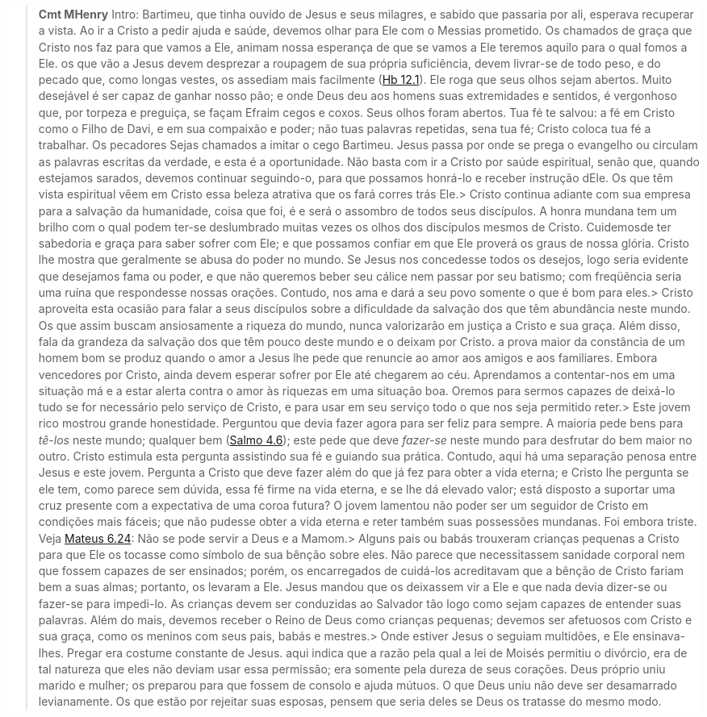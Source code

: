 > **Cmt MHenry** Intro: Bartimeu, que tinha ouvido de Jesus e seus milagres, e sabido que passaria por ali, esperava recuperar a vista. Ao ir a Cristo a pedir ajuda e saúde, devemos olhar para Ele com o Messias prometido. Os chamados de graça que Cristo nos faz para que vamos a Ele, animam nossa esperança de que se vamos a Ele teremos aquilo para o qual fomos a Ele. os que vão a Jesus devem desprezar a roupagem de sua própria suficiência, devem livrar-se de todo peso, e do pecado que, como longas vestes, os assediam mais facilmente ([Hb 12.1](../58N-Hb/12.md#1)). Ele roga que seus olhos sejam abertos. Muito desejável é ser capaz de ganhar nosso pão; e onde Deus deu aos homens suas extremidades e sentidos, é vergonhoso que, por torpeza e preguiça, se façam Efraim cegos e coxos. Seus olhos foram abertos. Tua fé te salvou: a fé em Cristo como o Filho de Davi, e em sua compaixão e poder; não tuas palavras repetidas, sena tua fé; Cristo coloca tua fé a trabalhar. Os pecadores Sejas chamados a imitar o cego Bartimeu. Jesus passa por onde se prega o evangelho ou circulam as palavras escritas da verdade, e esta é a oportunidade. Não basta com ir a Cristo por saúde espiritual, senão que, quando estejamos sarados, devemos continuar seguindo-o, para que possamos honrá-lo e receber instrução dEle. Os que têm vista espiritual vêem em Cristo essa beleza atrativa que os fará corres trás Ele.> Cristo continua adiante com sua empresa para a salvação da humanidade, coisa que foi, é e será o assombro de todos seus discípulos. A honra mundana tem um brilho com o qual podem ter-se deslumbrado muitas vezes os olhos dos discípulos mesmos de Cristo. Cuidemosde ter sabedoria e graça para saber sofrer com Ele; e que possamos confiar em que Ele proverá os graus de nossa glória. Cristo lhe mostra que geralmente se abusa do poder no mundo. Se Jesus nos concedesse todos os desejos, logo seria evidente que desejamos fama ou poder, e que não queremos beber seu cálice nem passar por seu batismo; com freqüência seria uma ruína que respondesse nossas orações. Contudo, nos ama e dará a seu povo somente o que é bom para eles.> Cristo aproveita esta ocasião para falar a seus discípulos sobre a dificuldade da salvação dos que têm abundância neste mundo. Os que assim buscam ansiosamente a riqueza do mundo, nunca valorizarão em justiça a Cristo e sua graça. Além disso, fala da grandeza da salvação dos que têm pouco deste mundo e o deixam por Cristo. a prova maior da constância de um homem bom se produz quando o amor a Jesus lhe pede que renuncie ao amor aos amigos e aos familiares. Embora vencedores por Cristo, ainda devem esperar sofrer por Ele até chegarem ao céu. Aprendamos a contentar-nos em uma situação má e a estar alerta contra o amor às riquezas em uma situação boa. Oremos para sermos capazes de deixá-lo tudo se for necessário pelo serviço de Cristo, e para usar em seu serviço todo o que nos seja permitido reter.> Este jovem rico mostrou grande honestidade. Perguntou que devia fazer agora para ser feliz para sempre. A maioria pede bens para *tê-los* neste mundo; qualquer bem ([Salmo 4.6](../19A-Sl/04.md#6)); este pede que deve *fazer-se* neste mundo para desfrutar do bem maior no outro. Cristo estimula esta pergunta assistindo sua fé e guiando sua prática. Contudo, aqui há uma separação penosa entre Jesus e este jovem. Pergunta a Cristo que deve fazer além do que já fez para obter a vida eterna; e Cristo lhe pergunta se ele tem, como parece sem dúvida, essa fé firme na vida eterna, e se lhe dá elevado valor; está disposto a suportar uma cruz presente com a expectativa de uma coroa futura? O jovem lamentou não poder ser um seguidor de Cristo em condições mais fáceis; que não pudesse obter a vida eterna e reter também suas possessões mundanas. Foi embora triste. Veja [Mateus 6.24](../40N-Mt/06.md#24): Não se pode servir a Deus e a Mamom.> Alguns pais ou babás trouxeram crianças pequenas a Cristo para que Ele os tocasse como símbolo de sua bênção sobre eles. Não parece que necessitassem sanidade corporal nem que fossem capazes de ser ensinados; porém, os encarregados de cuidá-los acreditavam que a bênção de Cristo fariam bem a suas almas; portanto, os levaram a Ele. Jesus mandou que os deixassem vir a Ele e que nada devia dizer-se ou fazer-se para impedi-lo. As crianças devem ser conduzidas ao Salvador tão logo como sejam capazes de entender suas palavras. Além do mais, devemos receber o Reino de Deus como crianças pequenas; devemos ser afetuosos com Cristo e sua graça, como os meninos com seus pais, babás e mestres.> Onde estiver Jesus o seguiam multidões, e Ele ensinava-lhes. Pregar era costume constante de Jesus. aqui indica que a razão pela qual a lei de Moisés permitiu o divórcio, era de tal natureza que eles não deviam usar essa permissão; era somente pela dureza de seus corações. Deus próprio uniu marido e mulher; os preparou para que fossem de consolo e ajuda mútuos. O que Deus uniu não deve ser desamarrado levianamente. Os que estão por rejeitar suas esposas, pensem que seria deles se Deus os tratasse do mesmo modo.